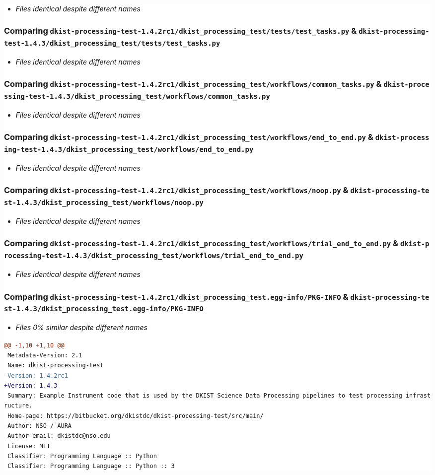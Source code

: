  * *Files identical despite different names*

### Comparing `dkist-processing-test-1.4.2rc1/dkist_processing_test/tests/test_tasks.py` & `dkist-processing-test-1.4.3/dkist_processing_test/tests/test_tasks.py`

 * *Files identical despite different names*

### Comparing `dkist-processing-test-1.4.2rc1/dkist_processing_test/workflows/common_tasks.py` & `dkist-processing-test-1.4.3/dkist_processing_test/workflows/common_tasks.py`

 * *Files identical despite different names*

### Comparing `dkist-processing-test-1.4.2rc1/dkist_processing_test/workflows/end_to_end.py` & `dkist-processing-test-1.4.3/dkist_processing_test/workflows/end_to_end.py`

 * *Files identical despite different names*

### Comparing `dkist-processing-test-1.4.2rc1/dkist_processing_test/workflows/noop.py` & `dkist-processing-test-1.4.3/dkist_processing_test/workflows/noop.py`

 * *Files identical despite different names*

### Comparing `dkist-processing-test-1.4.2rc1/dkist_processing_test/workflows/trial_end_to_end.py` & `dkist-processing-test-1.4.3/dkist_processing_test/workflows/trial_end_to_end.py`

 * *Files identical despite different names*

### Comparing `dkist-processing-test-1.4.2rc1/dkist_processing_test.egg-info/PKG-INFO` & `dkist-processing-test-1.4.3/dkist_processing_test.egg-info/PKG-INFO`

 * *Files 0% similar despite different names*

```diff
@@ -1,10 +1,10 @@
 Metadata-Version: 2.1
 Name: dkist-processing-test
-Version: 1.4.2rc1
+Version: 1.4.3
 Summary: Example Instrument code that is used by the DKIST Science Data Processing pipelines to test processing infrastructure.
 Home-page: https://bitbucket.org/dkistdc/dkist-processing-test/src/main/
 Author: NSO / AURA
 Author-email: dkistdc@nso.edu
 License: MIT
 Classifier: Programming Language :: Python
 Classifier: Programming Language :: Python :: 3
```
